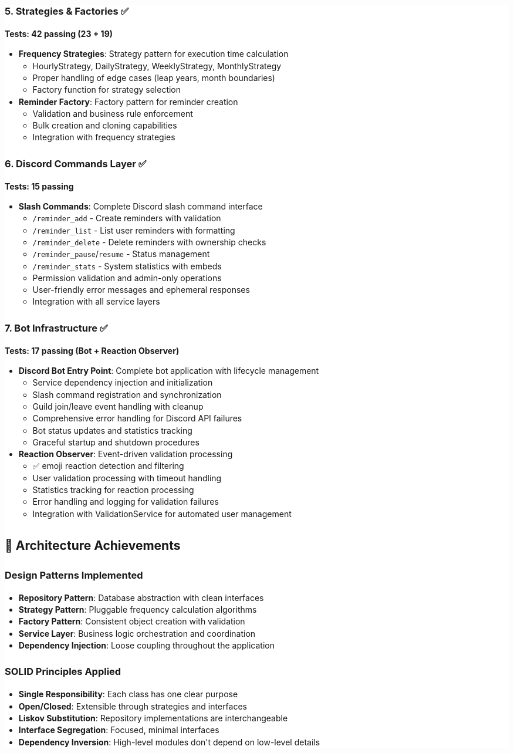 ### 5. Strategies & Factories ✅
**Tests: 42 passing (23 + 19)**
- **Frequency Strategies**: Strategy pattern for execution time calculation
  - HourlyStrategy, DailyStrategy, WeeklyStrategy, MonthlyStrategy
  - Proper handling of edge cases (leap years, month boundaries)
  - Factory function for strategy selection
- **Reminder Factory**: Factory pattern for reminder creation
  - Validation and business rule enforcement
  - Bulk creation and cloning capabilities
  - Integration with frequency strategies

### 6. Discord Commands Layer ✅
**Tests: 15 passing**
- **Slash Commands**: Complete Discord slash command interface
  - `/reminder_add` - Create reminders with validation
  - `/reminder_list` - List user reminders with formatting
  - `/reminder_delete` - Delete reminders with ownership checks
  - `/reminder_pause`/`resume` - Status management
  - `/reminder_stats` - System statistics with embeds
  - Permission validation and admin-only operations
  - User-friendly error messages and ephemeral responses
  - Integration with all service layers

### 7. Bot Infrastructure ✅
**Tests: 17 passing (Bot + Reaction Observer)**
- **Discord Bot Entry Point**: Complete bot application with lifecycle management
  - Service dependency injection and initialization
  - Slash command registration and synchronization
  - Guild join/leave event handling with cleanup
  - Comprehensive error handling for Discord API failures
  - Bot status updates and statistics tracking
  - Graceful startup and shutdown procedures
- **Reaction Observer**: Event-driven validation processing
  - ✅ emoji reaction detection and filtering
  - User validation processing with timeout handling
  - Statistics tracking for reaction processing
  - Error handling and logging for validation failures
  - Integration with ValidationService for automated user management

## 🔧 Architecture Achievements

### Design Patterns Implemented
- **Repository Pattern**: Database abstraction with clean interfaces
- **Strategy Pattern**: Pluggable frequency calculation algorithms  
- **Factory Pattern**: Consistent object creation with validation
- **Service Layer**: Business logic orchestration and coordination
- **Dependency Injection**: Loose coupling throughout the application

### SOLID Principles Applied
- **Single Responsibility**: Each class has one clear purpose
- **Open/Closed**: Extensible through strategies and interfaces
- **Liskov Substitution**: Repository implementations are interchangeable
- **Interface Segregation**: Focused, minimal interfaces
- **Dependency Inversion**: High-level modules don't depend on low-level details
